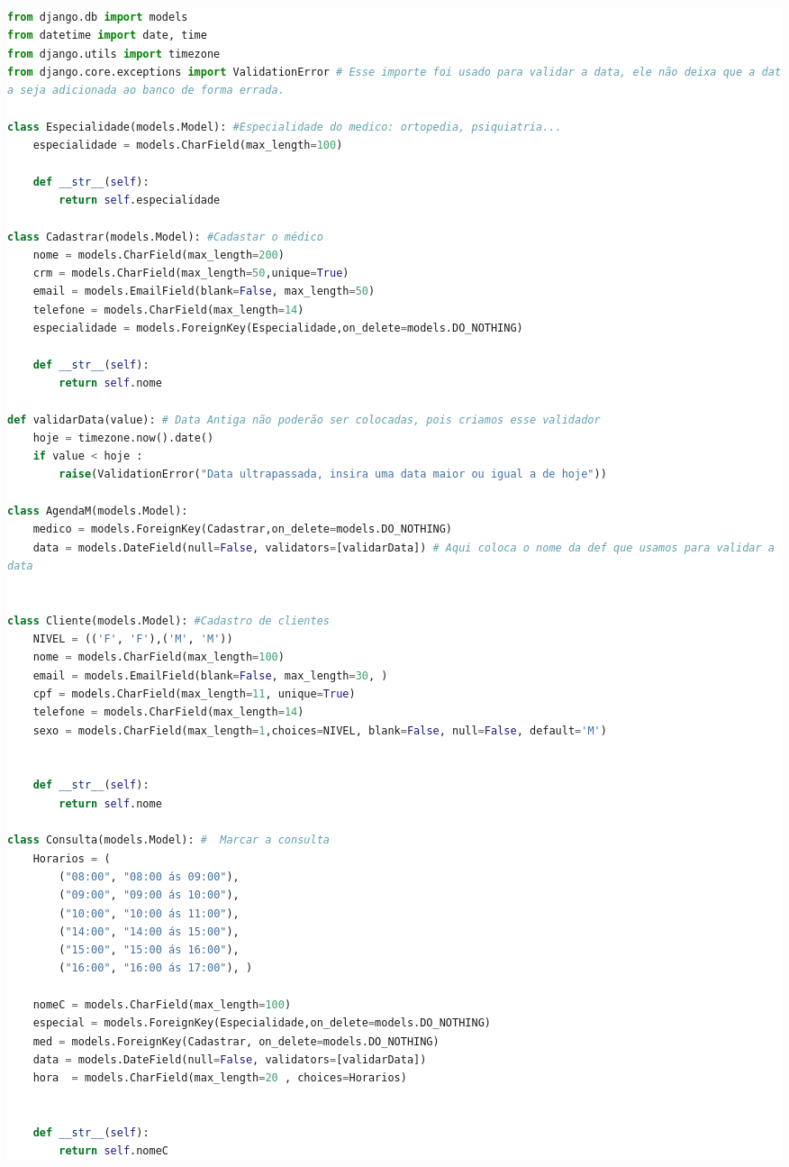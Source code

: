 ```python
from django.db import models
from datetime import date, time
from django.utils import timezone
from django.core.exceptions import ValidationError # Esse importe foi usado para validar a data, ele não deixa que a data seja adicionada ao banco de forma errada.

class Especialidade(models.Model): #Especialidade do medico: ortopedia, psiquiatria...
    especialidade = models.CharField(max_length=100)
    
    def __str__(self):
        return self.especialidade

class Cadastrar(models.Model): #Cadastar o médico
    nome = models.CharField(max_length=200)
    crm = models.CharField(max_length=50,unique=True)
    email = models.EmailField(blank=False, max_length=50)
    telefone = models.CharField(max_length=14)
    especialidade = models.ForeignKey(Especialidade,on_delete=models.DO_NOTHING)
    
    def __str__(self):
        return self.nome

def validarData(value): # Data Antiga não poderão ser colocadas, pois criamos esse validador
    hoje = timezone.now().date()
    if value < hoje :
        raise(ValidationError("Data ultrapassada, insira uma data maior ou igual a de hoje"))

class AgendaM(models.Model):
    medico = models.ForeignKey(Cadastrar,on_delete=models.DO_NOTHING)
    data = models.DateField(null=False, validators=[validarData]) # Aqui coloca o nome da def que usamos para validar a data   
    

class Cliente(models.Model): #Cadastro de clientes
    NIVEL = (('F', 'F'),('M', 'M'))
    nome = models.CharField(max_length=100)
    email = models.EmailField(blank=False, max_length=30, )
    cpf = models.CharField(max_length=11, unique=True)
    telefone = models.CharField(max_length=14)
    sexo = models.CharField(max_length=1,choices=NIVEL, blank=False, null=False, default='M')


    def __str__(self):
        return self.nome           

class Consulta(models.Model): #  Marcar a consulta
    Horarios = (
        ("08:00", "08:00 ás 09:00"),
        ("09:00", "09:00 ás 10:00"),
        ("10:00", "10:00 ás 11:00"),
        ("14:00", "14:00 ás 15:00"),
        ("15:00", "15:00 ás 16:00"),
        ("16:00", "16:00 ás 17:00"), )
    
    nomeC = models.CharField(max_length=100)
    especial = models.ForeignKey(Especialidade,on_delete=models.DO_NOTHING)
    med = models.ForeignKey(Cadastrar, on_delete=models.DO_NOTHING) 
    data = models.DateField(null=False, validators=[validarData])
    hora  = models.CharField(max_length=20 , choices=Horarios)
    

    def __str__(self):
        return self.nomeC
```